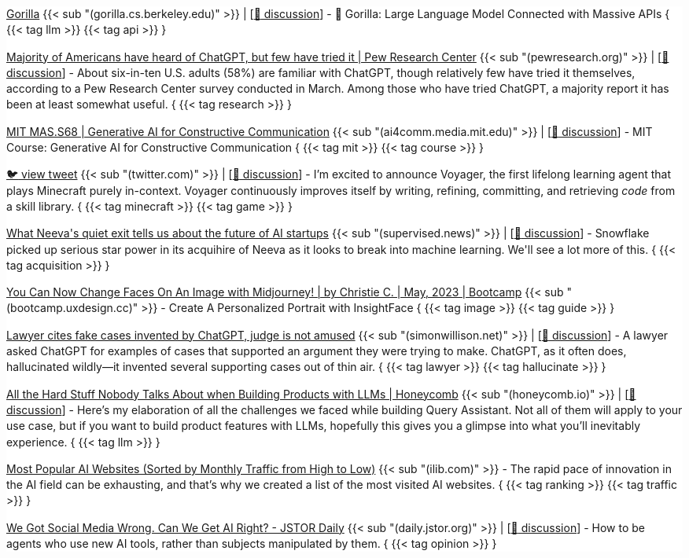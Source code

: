[Gorilla](https://gorilla.cs.berkeley.edu/) {{< sub "(gorilla.cs.berkeley.edu)" >}} | [[:speech_balloon: discussion](https://news.ycombinator.com/item?id=36073241)] - 🦍 Gorilla: Large Language Model Connected with Massive APIs { {{< tag llm >}} {{< tag api >}} }

[Majority of Americans have heard of ChatGPT, but few have tried it | Pew Research Center](https://www.pewresearch.org/short-reads/2023/05/24/a-majority-of-americans-have-heard-of-chatgpt-but-few-have-tried-it-themselves/) {{< sub "(pewresearch.org)" >}} | [[:speech_balloon: discussion](https://news.ycombinator.com/item?id=36077466)] - About six-in-ten U.S. adults (58%) are familiar with ChatGPT, though relatively few have tried it themselves, according to a Pew Research Center survey conducted in March. Among those who have tried ChatGPT, a majority report it has been at least somewhat useful. { {{< tag research >}} }

[MIT MAS.S68 | Generative AI for Constructive Communication](https://ai4comm.media.mit.edu/) {{< sub "(ai4comm.media.mit.edu)" >}} | [[:speech_balloon: discussion](https://news.ycombinator.com/item?id=36079180)] - MIT Course: Generative AI for Constructive Communication { {{< tag mit >}} {{< tag course >}} }

[:bird: view tweet](https://twitter.com/DrJimFan/status/1662115266933972993) {{< sub "(twitter.com)" >}} | [[:speech_balloon: discussion](https://news.ycombinator.com/item?id=36088693)] - I’m excited to announce Voyager, the first lifelong learning agent that plays Minecraft purely in-context. Voyager continuously improves itself by writing, refining, committing, and retrieving *code* from a skill library. { {{< tag minecraft >}} {{< tag game >}} }

[What Neeva's quiet exit tells us about the future of AI startups](https://www.supervised.news/p/what-neevas-quiet-exit-tells-us-about) {{< sub "(supervised.news)" >}} | [[:speech_balloon: discussion](https://news.ycombinator.com/item?id=36089055)] - Snowflake picked up serious star power in its acquihire of Neeva as it looks to break into machine learning. We'll see a lot more of this. { {{< tag acquisition >}} }

[You Can Now Change Faces On An Image with Midjourney! | by Christie C. | May, 2023 | Bootcamp](https://bootcamp.uxdesign.cc/you-can-now-swap-face-instantly-with-midjourney-and-this-bot-84ef028ddcad) {{< sub "(bootcamp.uxdesign.cc)" >}} - Create A Personalized Portrait with InsightFace { {{< tag image >}} {{< tag guide >}} }

[Lawyer cites fake cases invented by ChatGPT, judge is not amused](https://simonwillison.net/2023/May/27/lawyer-chatgpt/) {{< sub "(simonwillison.net)" >}} | [[:speech_balloon: discussion](https://news.ycombinator.com/item?id=36097900)] - A lawyer asked ChatGPT for examples of cases that supported an argument they were trying to make. ChatGPT, as it often does, hallucinated wildly—it invented several supporting cases out of thin air. { {{< tag lawyer >}} {{< tag hallucinate >}} }

[All the Hard Stuff Nobody Talks About when Building Products with LLMs | Honeycomb](https://www.honeycomb.io/blog/hard-stuff-nobody-talks-about-llm) {{< sub "(honeycomb.io)" >}} | [[:speech_balloon: discussion](https://news.ycombinator.com/item?id=36096811)] - Here’s my elaboration of all the challenges we faced while building Query Assistant. Not all of them will apply to your use case, but if you want to build product features with LLMs, hopefully this gives you a glimpse into what you’ll inevitably experience. { {{< tag llm >}} }

[Most Popular AI Websites (Sorted by Monthly Traffic from High to Low)](https://www.ilib.com/ai-websites) {{< sub "(ilib.com)" >}} - The rapid pace of innovation in the AI field can be exhausting, and that’s why we created a list of the most visited AI websites. { {{< tag ranking >}} {{< tag traffic >}} }

[We Got Social Media Wrong. Can We Get AI Right? - JSTOR Daily](https://daily.jstor.org/we-got-social-media-wrong-can-we-get-ai-right/) {{< sub "(daily.jstor.org)" >}} | [[:speech_balloon: discussion](https://news.ycombinator.com/item?id=36078082)] - How to be agents who use new AI tools, rather than subjects manipulated by them. { {{< tag opinion >}} }
